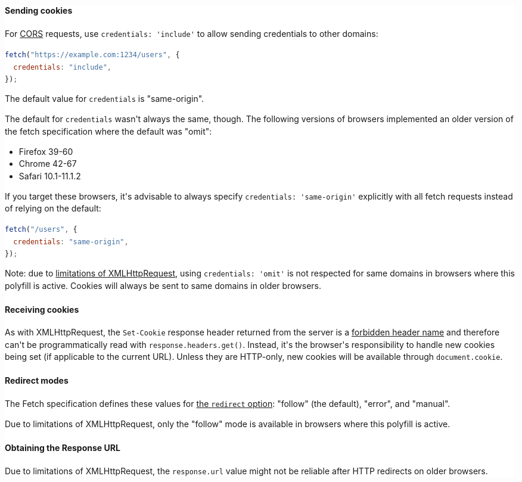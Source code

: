 #### Sending cookies

For [CORS][] requests, use `credentials: 'include'` to allow sending credentials
to other domains:

```javascript
fetch("https://example.com:1234/users", {
  credentials: "include",
});
```

The default value for `credentials` is "same-origin".

The default for `credentials` wasn't always the same, though. The following
versions of browsers implemented an older version of the fetch specification
where the default was "omit":

- Firefox 39-60
- Chrome 42-67
- Safari 10.1-11.1.2

If you target these browsers, it's advisable to always specify `credentials: 'same-origin'` explicitly with all fetch requests instead of relying on the
default:

```javascript
fetch("/users", {
  credentials: "same-origin",
});
```

Note: due to [limitations of
XMLHttpRequest](https://github.com/github/fetch/pull/56#issuecomment-68835992),
using `credentials: 'omit'` is not respected for same domains in browsers where
this polyfill is active. Cookies will always be sent to same domains in older
browsers.

#### Receiving cookies

As with XMLHttpRequest, the `Set-Cookie` response header returned from the
server is a [forbidden header name][] and therefore can't be programmatically
read with `response.headers.get()`. Instead, it's the browser's responsibility
to handle new cookies being set (if applicable to the current URL). Unless they
are HTTP-only, new cookies will be available through `document.cookie`.

#### Redirect modes

The Fetch specification defines these values for [the `redirect`
option](https://fetch.spec.whatwg.org/#concept-request-redirect-mode): "follow"
(the default), "error", and "manual".

Due to limitations of XMLHttpRequest, only the "follow" mode is available in
browsers where this polyfill is active.

#### Obtaining the Response URL

Due to limitations of XMLHttpRequest, the `response.url` value might not be
reliable after HTTP redirects on older browsers.


[fetch specification]: https://fetch.spec.whatwg.org
[cors]: https://developer.mozilla.org/en-US/docs/Web/HTTP/Access_control_CORS "Cross-origin resource sharing"
[csrf]: https://www.owasp.org/index.php/Cross-Site_Request_Forgery_(CSRF)_Prevention_Cheat_Sheet "Cross-site request forgery"
[forbidden header name]: https://developer.mozilla.org/en-US/docs/Glossary/Forbidden_header_name
[releases]: https://github.com/github/fetch/releases